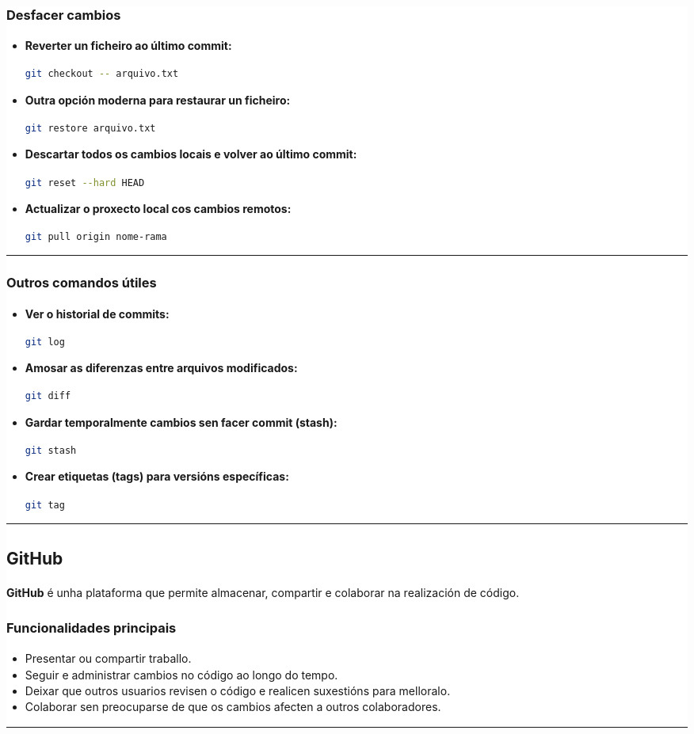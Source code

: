 ### Desfacer cambios

- **Reverter un ficheiro ao último commit:**
  ```bash
  git checkout -- arquivo.txt
  ```

- **Outra opción moderna para restaurar un ficheiro:**
  ```bash
  git restore arquivo.txt
  ```

- **Descartar todos os cambios locais e volver ao último commit:**
  ```bash
  git reset --hard HEAD
  ```

- **Actualizar o proxecto local cos cambios remotos:**
  ```bash
  git pull origin nome-rama
  ```

---

### Outros comandos útiles

- **Ver o historial de commits:**
  ```bash
  git log
  ```

- **Amosar as diferenzas entre arquivos modificados:**
  ```bash
  git diff
  ```

- **Gardar temporalmente cambios sen facer commit (stash):**
  ```bash
  git stash
  ```

- **Crear etiquetas (tags) para versións específicas:**
  ```bash
  git tag
  ```

---

## GitHub

**GitHub** é unha plataforma que permite almacenar, compartir e colaborar na realización de código.

### Funcionalidades principais

- Presentar ou compartir traballo.  
- Seguir e administrar cambios no código ao longo do tempo.  
- Deixar que outros usuarios revisen o código e realicen suxestións para melloralo.  
- Colaborar sen preocuparse de que os cambios afecten a outros colaboradores.

---